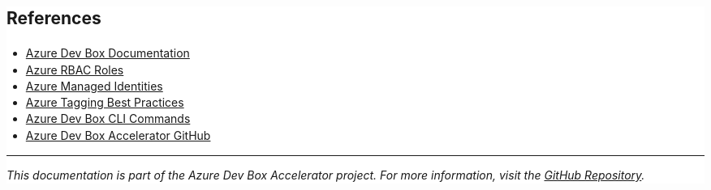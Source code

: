 
## References

- [Azure Dev Box Documentation](https://learn.microsoft.com/en-us/azure/dev-box/overview-what-is-microsoft-dev-box)
- [Azure RBAC Roles](https://learn.microsoft.com/en-us/azure/role-based-access-control/built-in-roles)
- [Azure Managed Identities](https://learn.microsoft.com/en-us/azure/active-directory/managed-identities-azure-resources/overview)
- [Azure Tagging Best Practices](https://learn.microsoft.com/en-us/azure/cloud-adoption-framework/ready/azure-best-practices/resource-tagging)
- [Azure Dev Box CLI Commands](https://learn.microsoft.com/en-us/cli/azure/devcenter?view=azure-cli-latest)
- [Azure Dev Box Accelerator GitHub](https://github.com/Evilazaro/DevExp-DevBox/)

---

*This documentation is part of the Azure Dev Box Accelerator project. For more information, visit the [GitHub Repository](https://github.com/Evilazaro/DevExp-DevBox/).*